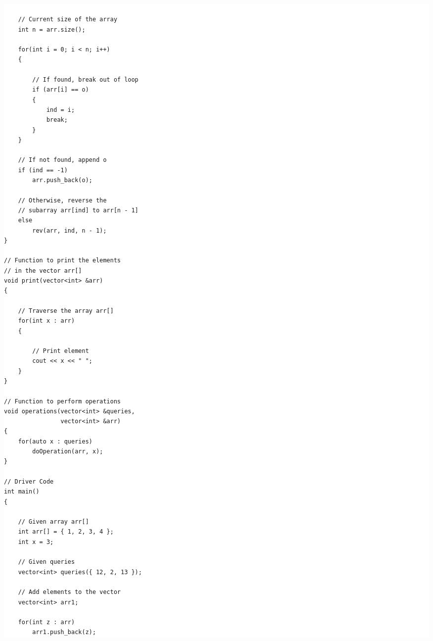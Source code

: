 ```

    // Current size of the array
    int n = arr.size();

    for(int i = 0; i < n; i++)
    {

        // If found, break out of loop
        if (arr[i] == o)
        {
            ind = i;
            break;
        }
    }

    // If not found, append o
    if (ind == -1)
        arr.push_back(o);

    // Otherwise, reverse the
    // subarray arr[ind] to arr[n - 1]
    else
        rev(arr, ind, n - 1);
}

// Function to print the elements
// in the vector arr[]
void print(vector<int> &arr)
{

    // Traverse the array arr[]
    for(int x : arr)
    {

        // Print element
        cout << x << " ";
    }
}

// Function to perform operations
void operations(vector<int> &queries,
                vector<int> &arr)
{
    for(auto x : queries)
        doOperation(arr, x);
}

// Driver Code
int main()
{

    // Given array arr[]
    int arr[] = { 1, 2, 3, 4 };
    int x = 3;

    // Given queries
    vector<int> queries({ 12, 2, 13 });

    // Add elements to the vector
    vector<int> arr1;

    for(int z : arr)
        arr1.push_back(z);
```